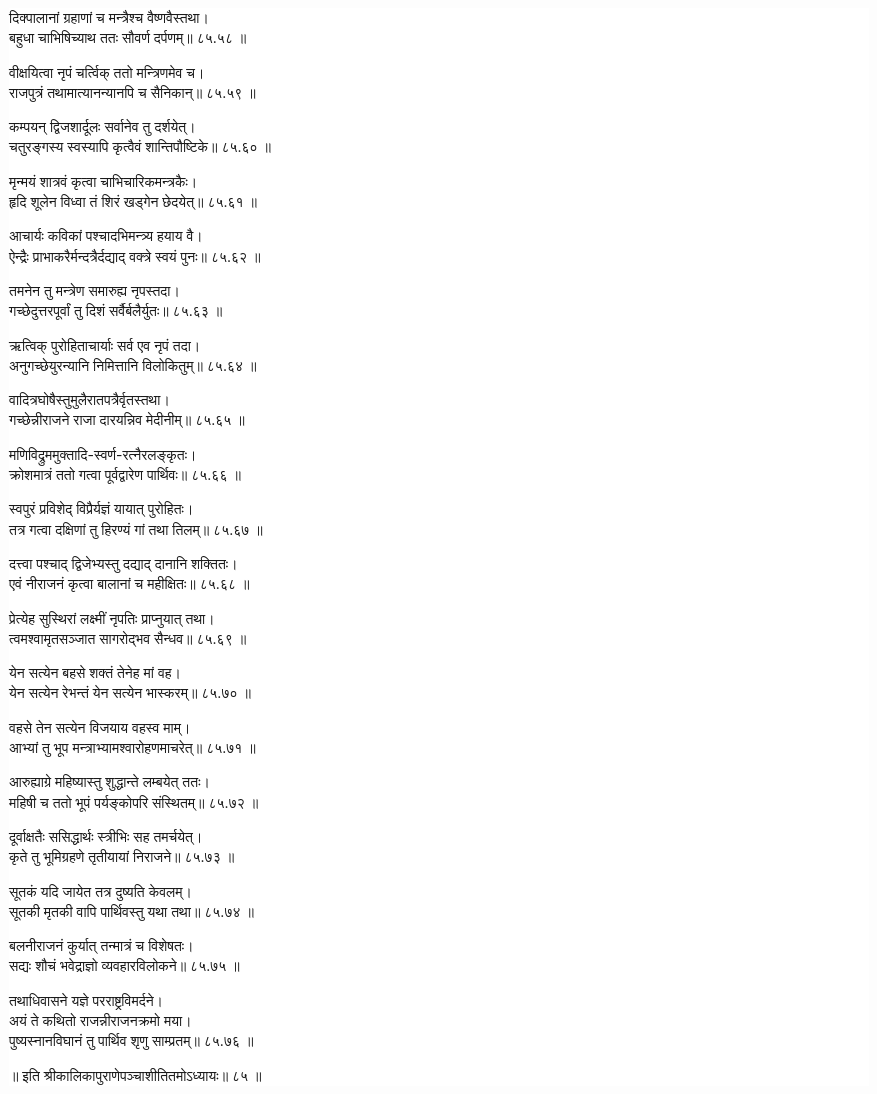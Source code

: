 दिक्पालानां ग्रहाणां च मन्त्रैश्च वैष्णवैस्तथा।  
बहुधा चाभिषिच्याथ ततः सौवर्ण दर्पणम्॥ ८५.५८ ॥  
  
वीक्षयित्वा नृपं चर्त्विक् ततो मन्त्रिणमेव च।  
राजपुत्रं तथामात्यानन्यानपि च सैनिकान्॥ ८५.५९ ॥  
  
कम्पयन् द्विजशार्दूलः सर्वानेव तु दर्शयेत्।  
चतुरङ्गस्य स्वस्यापि कृत्वैवं शान्तिपौष्टिके॥ ८५.६० ॥  
  
मृन्मयं शात्रवं कृत्वा चाभिचारिकमन्त्रकैः।  
हृदि शूलेन विध्वा तं शिरं खड्गेन छेदयेत्॥ ८५.६१ ॥  
  
आचार्यः कविकां पश्चादभिमन्त्र्य हयाय वै।  
ऐन्द्रैः प्राभाकरैर्मन्दत्रैर्दद्याद् वक्त्रे स्वयं पुनः॥ ८५.६२ ॥  
  
तमनेन तु मन्त्रेण समारुह्य नृपस्तदा।  
गच्छेदुत्तरपूर्वां तु दिशं सर्वैर्बलैर्युतः॥ ८५.६३ ॥  
  
ऋत्विक् पुरोहिताचार्याः सर्व एव नृपं तदा।  
अनुगच्छेयुरन्यानि निमित्तानि विलोकितुम्॥ ८५.६४ ॥  
  
वादित्रघोषैस्तुमुलैरातपत्रैर्वृतस्तथा।  
गच्छेन्नीराजने राजा दारयन्निव मेदीनीम्॥ ८५.६५ ॥  
  
मणिविद्रुममुक्तादि-स्वर्ण-रत्नैरलङ्कृतः।  
क्रोशमात्रं ततो गत्वा पूर्वद्वारेण पार्थिवः॥ ८५.६६ ॥  
  
स्वपुरं प्रविशेद् विप्रैर्यज्ञं यायात् पुरोहितः।  
तत्र गत्वा दक्षिणां तु हिरण्यं गां तथा तिलम्॥ ८५.६७ ॥  
  
दत्त्वा पश्चाद् द्विजेभ्यस्तु दद्याद् दानानि शक्तितः।  
एवं नीराजनं कृत्वा बालानां च महीक्षितः॥ ८५.६८ ॥  
  
प्रेत्येह सुस्थिरां लक्ष्मीं नृपतिः प्राप्नुयात् तथा।  
त्वमश्वामृतसञ्जात सागरोद्भव सैन्धव॥ ८५.६९ ॥  
  
येन सत्येन बहसे शक्तं तेनेह मां वह।  
येन सत्येन रेभन्तं येन सत्येन भास्करम्॥ ८५.७० ॥  
  
वहसे तेन सत्येन विजयाय वहस्व माम्।  
आभ्यां तु भूप मन्त्राभ्यामश्वारोहणमाचरेत्॥ ८५.७१ ॥  
  
आरुह्याग्रे महिष्यास्तु शुद्धान्ते लम्बयेत् ततः।  
महिषी च ततो भूपं पर्यङ्कोपरि संस्थितम्॥ ८५.७२ ॥  
  
दूर्वाक्षतैः ससिद्धार्थः स्त्रीभिः सह तमर्चयेत्।  
कृते तु भूमिग्रहणे तृतीयायां निराजने॥ ८५.७३ ॥  
  
सूतकं यदि जायेत तत्र दुष्यति केवलम्।  
सूतकी मृतकी वापि पार्थिवस्तु यथा तथा॥ ८५.७४ ॥  
  
बलनीराजनं कुर्यात् तन्मात्रं च विशेषतः।  
सद्यः शौचं भवेद्राज्ञो व्यवहारविलोकने॥ ८५.७५ ॥  
  
तथाधिवासने यज्ञे परराष्ट्रविमर्दने।  
अयं ते कथितो राजन्नीराजनक्रमो मया।  
पुष्यस्नानविघानं तु पार्थिव शृणु साम्प्रतम्॥ ८५.७६ ॥  
  
॥ इति श्रीकालिकापुराणेपञ्चाशीतितमोऽध्यायः॥ ८५ ॥